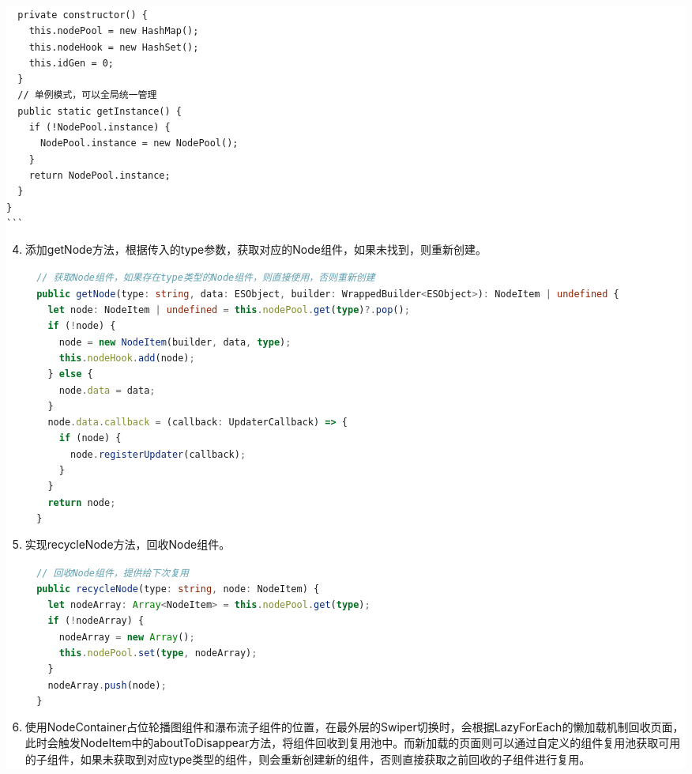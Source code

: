       private constructor() {
        this.nodePool = new HashMap();
        this.nodeHook = new HashSet();
        this.idGen = 0;
      }
      // 单例模式，可以全局统一管理
      public static getInstance() {
        if (!NodePool.instance) {
          NodePool.instance = new NodePool();
        }
        return NodePool.instance;
      }
    }
    ```

4. 添加getNode方法，根据传入的type参数，获取对应的Node组件，如果未找到，则重新创建。

    ```ts
      // 获取Node组件，如果存在type类型的Node组件，则直接使用，否则重新创建
      public getNode(type: string, data: ESObject, builder: WrappedBuilder<ESObject>): NodeItem | undefined {
        let node: NodeItem | undefined = this.nodePool.get(type)?.pop();
        if (!node) {
          node = new NodeItem(builder, data, type);
          this.nodeHook.add(node);
        } else {
          node.data = data;
        }
        node.data.callback = (callback: UpdaterCallback) => {
          if (node) {
            node.registerUpdater(callback);
          }
        }
        return node;
      }
    ```

5. 实现recycleNode方法，回收Node组件。

    ```ts
      // 回收Node组件，提供给下次复用
      public recycleNode(type: string, node: NodeItem) {
        let nodeArray: Array<NodeItem> = this.nodePool.get(type);
        if (!nodeArray) {
          nodeArray = new Array();
          this.nodePool.set(type, nodeArray);
        }
        nodeArray.push(node);
      }
    ```

6. 使用NodeContainer占位轮播图组件和瀑布流子组件的位置，在最外层的Swiper切换时，会根据LazyForEach的懒加载机制回收页面，此时会触发NodeItem中的aboutToDisappear方法，将组件回收到复用池中。而新加载的页面则可以通过自定义的组件复用池获取可用的子组件，如果未获取到对应type类型的组件，则会重新创建新的组件，否则直接获取之前回收的子组件进行复用。
